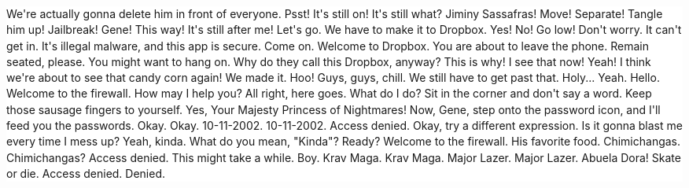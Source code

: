 We're actually gonna delete him in front of everyone.
Psst! It's still on!
It's still what?
Jiminy Sassafras!
Move!
Separate!
Tangle him up!
Jailbreak!
Gene! This way!
It's still after me!
Let's go.
We have to make it to Dropbox.
Yes!
No!
Go low!
Don't worry. It can't get in.
It's illegal malware, and this app is secure.
Come on.
Welcome to Dropbox.
You are about to leave the phone.
Remain seated, please.
You might want to hang on.
Why do they call this Dropbox, anyway?
This is why! I see that now!
Yeah!
I think we're about to see that candy corn again!
We made it.
Hoo!
Guys, guys, chill. We still have to get past that.
Holy...
Yeah.
Hello.
Welcome to the firewall.
How may I help you?
All right, here goes.
What do I do?
Sit in the corner and don't say a word.
Keep those sausage fingers to yourself.
Yes, Your Majesty Princess of Nightmares!
Now, Gene, step onto the password icon,
and I'll feed you the passwords.
Okay.
Okay. 10-11-2002.
10-11-2002.
Access denied.
Okay, try a different expression.
Is it gonna blast me every time I mess up?
Yeah, kinda.
What do you mean, "Kinda"?
Ready?
Welcome to the firewall.
His favorite food. Chimichangas.
Chimichangas?
Access denied.
This might take a while.
Boy.
Krav Maga.
Krav Maga.
Major Lazer.
Major Lazer.
Abuela Dora!
Skate or die.
Access denied.
Denied.